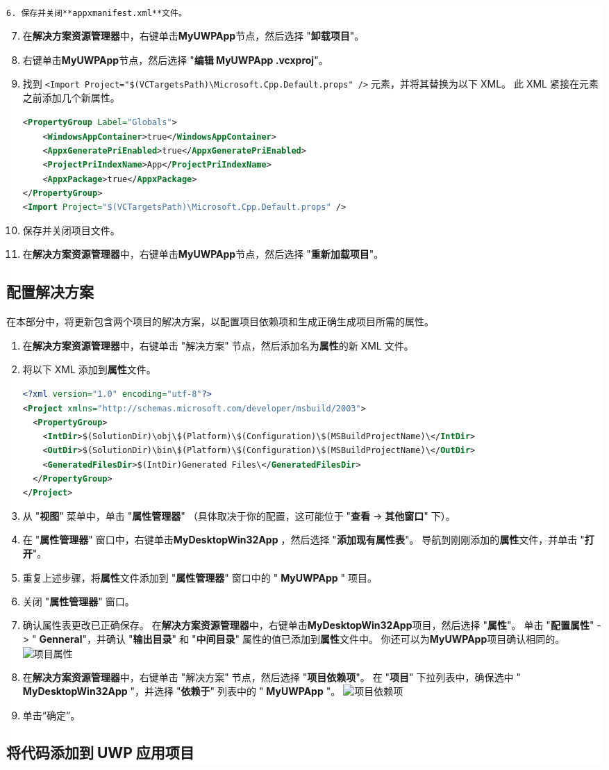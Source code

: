     6. 保存并关闭**appxmanifest.xml**文件。

7. 在**解决方案资源管理器**中，右键单击**MyUWPApp**节点，然后选择 "**卸载项目**"。
8. 右键单击**MyUWPApp**节点，然后选择 "**编辑 MyUWPApp .vcxproj**"。
9. 找到 `<Import Project="$(VCTargetsPath)\Microsoft.Cpp.Default.props" />` 元素，并将其替换为以下 XML。 此 XML 紧接在元素之前添加几个新属性。

    ```xml
    <PropertyGroup Label="Globals">
        <WindowsAppContainer>true</WindowsAppContainer>
        <AppxGeneratePriEnabled>true</AppxGeneratePriEnabled>
        <ProjectPriIndexName>App</ProjectPriIndexName>
        <AppxPackage>true</AppxPackage>
    </PropertyGroup>
    <Import Project="$(VCTargetsPath)\Microsoft.Cpp.Default.props" />
    ```

10. 保存并关闭项目文件。
11. 在**解决方案资源管理器**中，右键单击**MyUWPApp**节点，然后选择 "**重新加载项目**"。

## <a name="configure-the-solution"></a>配置解决方案

在本部分中，将更新包含两个项目的解决方案，以配置项目依赖项和生成正确生成项目所需的属性。

1. 在**解决方案资源管理器**中，右键单击 "解决方案" 节点，然后添加名为**属性**的新 XML 文件。
2. 将以下 XML 添加到**属性**文件。

    ```xml
    <?xml version="1.0" encoding="utf-8"?>
    <Project xmlns="http://schemas.microsoft.com/developer/msbuild/2003">
      <PropertyGroup>
        <IntDir>$(SolutionDir)\obj\$(Platform)\$(Configuration)\$(MSBuildProjectName)\</IntDir>
        <OutDir>$(SolutionDir)\bin\$(Platform)\$(Configuration)\$(MSBuildProjectName)\</OutDir>
        <GeneratedFilesDir>$(IntDir)Generated Files\</GeneratedFilesDir>
      </PropertyGroup>
    </Project>
    ```

3. 从 "**视图**" 菜单中，单击 "**属性管理器**" （具体取决于你的配置，这可能位于 "**查看** -> **其他窗口**" 下）。
4. 在 "**属性管理器**" 窗口中，右键单击**MyDesktopWin32App** ，然后选择 "**添加现有属性表**"。 导航到刚刚添加的**属性**文件，并单击 "**打开**"。
5. 重复上述步骤，将**属性**文件添加到 "**属性管理器**" 窗口中的 " **MyUWPApp** " 项目。
6. 关闭 "**属性管理器**" 窗口。
7. 确认属性表更改已正确保存。 在**解决方案资源管理器**中，右键单击**MyDesktopWin32App**项目，然后选择 "**属性**"。 单击 "**配置属性**" -> " **Genneral**"，并确认 "**输出目录**" 和 "**中间目录**" 属性的值已添加到**属性**文件中。 你还可以为**MyUWPApp**项目确认相同的。
    ![项目属性](images/xaml-islands/xaml-island-cpp-4.png)

8. 在**解决方案资源管理器**中，右键单击 "解决方案" 节点，然后选择 "**项目依赖项**"。 在 "**项目**" 下拉列表中，确保选中 " **MyDesktopWin32App** "，并选择 "**依赖于**" 列表中的 " **MyUWPApp** "。
    ![项目依赖项](images/xaml-islands/xaml-island-cpp-5.png)

9. 单击“确定”。

## <a name="add-code-to-the-uwp-app-project"></a>将代码添加到 UWP 应用项目
